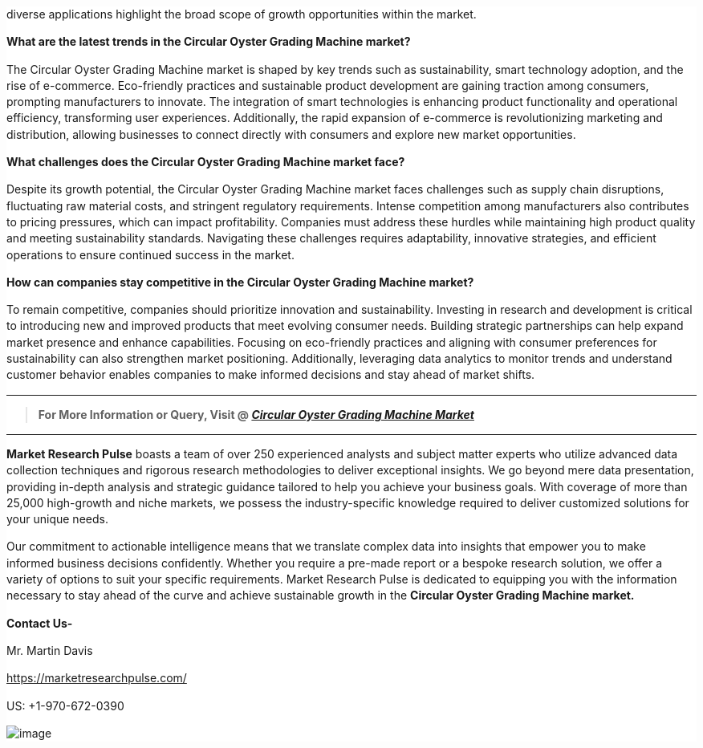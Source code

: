 diverse applications highlight the broad scope of growth opportunities within the market.</p><p><strong>What are the latest trends in the Circular Oyster Grading Machine market?</strong></p><p>The Circular Oyster Grading Machine market is shaped by key trends such as sustainability, smart technology adoption, and the rise of e-commerce. Eco-friendly practices and sustainable product development are gaining traction among consumers, prompting manufacturers to innovate. The integration of smart technologies is enhancing product functionality and operational efficiency, transforming user experiences. Additionally, the rapid expansion of e-commerce is revolutionizing marketing and distribution, allowing businesses to connect directly with consumers and explore new market opportunities.</p><p><strong>What challenges does the Circular Oyster Grading Machine market face?</strong></p><p>Despite its growth potential, the Circular Oyster Grading Machine market faces challenges such as supply chain disruptions, fluctuating raw material costs, and stringent regulatory requirements. Intense competition among manufacturers also contributes to pricing pressures, which can impact profitability. Companies must address these hurdles while maintaining high product quality and meeting sustainability standards. Navigating these challenges requires adaptability, innovative strategies, and efficient operations to ensure continued success in the market.</p><p><strong>How can companies stay competitive in the Circular Oyster Grading Machine market?</strong></p><p>To remain competitive, companies should prioritize innovation and sustainability. Investing in research and development is critical to introducing new and improved products that meet evolving consumer needs. Building strategic partnerships can help expand market presence and enhance capabilities. Focusing on eco-friendly practices and aligning with consumer preferences for sustainability can also strengthen market positioning. Additionally, leveraging data analytics to monitor trends and understand customer behavior enables companies to make informed decisions and stay ahead of market shifts.</p><hr /><blockquote><p><strong>For More Information or Query, Visit @&nbsp;<em><a href="https://marketresearchpulse.com/report/64654/circular-oyster-grading-machine-market?utm_source=Linkedin&utm_medium=019">Circular Oyster Grading Machine Market</a></em></strong></p></blockquote><hr /><p><strong>Market Research Pulse</strong> boasts a team of over 250 experienced analysts and subject matter experts who utilize advanced data collection techniques and rigorous research methodologies to deliver exceptional insights. We go beyond mere data presentation, providing in-depth analysis and strategic guidance tailored to help you achieve your business goals. With coverage of more than 25,000 high-growth and niche markets, we possess the industry-specific knowledge required to deliver customized solutions for your unique needs.</p><p>Our commitment to actionable intelligence means that we translate complex data into insights that empower you to make informed business decisions confidently. Whether you require a pre-made report or a bespoke research solution, we offer a variety of options to suit your specific requirements. Market Research Pulse is dedicated to equipping you with the information necessary to stay ahead of the curve and achieve sustainable growth in the <strong>Circular Oyster Grading Machine market.</strong></p><p><strong>Contact Us-</strong></p><p>Mr. Martin Davis</p><p>https://marketresearchpulse.com/</p><p>US: +1-970-672-0390</p>
![image](https://github.com/user-attachments/assets/0d979d64-50ce-400c-9f57-b58b6d3bf9dd)
